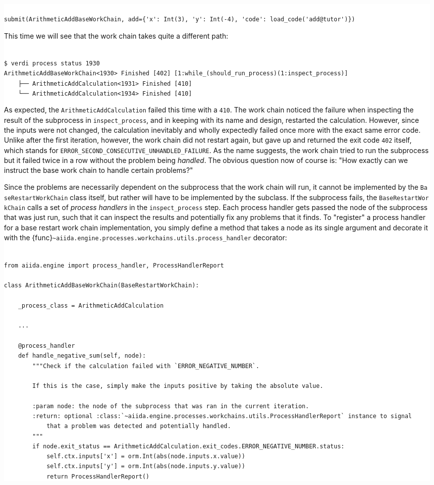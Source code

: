 ```{code-block} python

submit(ArithmeticAddBaseWorkChain, add={'x': Int(3), 'y': Int(-4), 'code': load_code('add@tutor')})

```

This time we will see that the work chain takes quite a different path:

```{code-block} console

$ verdi process status 1930
ArithmeticAddBaseWorkChain<1930> Finished [402] [1:while_(should_run_process)(1:inspect_process)]
    ├── ArithmeticAddCalculation<1931> Finished [410]
    └── ArithmeticAddCalculation<1934> Finished [410]

```

As expected, the `ArithmeticAddCalculation` failed this time with a `410`.
The work chain noticed the failure when inspecting the result of the subprocess in `inspect_process`, and in keeping with its name and design, restarted the calculation.
However, since the inputs were not changed, the calculation inevitably and wholly expectedly failed once more with the exact same error code.
Unlike after the first iteration, however, the work chain did not restart again, but gave up and returned the exit code `402` itself, which stands for `ERROR_SECOND_CONSECUTIVE_UNHANDLED_FAILURE`.
As the name suggests, the work chain tried to run the subprocess but it failed twice in a row without the problem being *handled*.
The obvious question now of course is: "How exactly can we instruct the base work chain to handle certain problems?"

Since the problems are necessarily dependent on the subprocess that the work chain will run, it cannot be implemented by the `BaseRestartWorkChain` class itself, but rather will have to be implemented by the subclass.
If the subprocess fails, the `BaseRestartWorkChain` calls a set of *process handlers* in the `inspect_process` step.
Each process handler gets passed the node of the subprocess that was just run, such that it can inspect the results and potentially fix any problems that it finds.
To "register" a process handler for a base restart work chain implementation, you simply define a method that takes a node as its single argument and decorate it with the {func}`~aiida.engine.processes.workchains.utils.process_handler` decorator:

```{code-block} python

from aiida.engine import process_handler, ProcessHandlerReport

class ArithmeticAddBaseWorkChain(BaseRestartWorkChain):

    _process_class = ArithmeticAddCalculation

    ...

    @process_handler
    def handle_negative_sum(self, node):
        """Check if the calculation failed with `ERROR_NEGATIVE_NUMBER`.

        If this is the case, simply make the inputs positive by taking the absolute value.

        :param node: the node of the subprocess that was ran in the current iteration.
        :return: optional :class:`~aiida.engine.processes.workchains.utils.ProcessHandlerReport` instance to signal
            that a problem was detected and potentially handled.
        """
        if node.exit_status == ArithmeticAddCalculation.exit_codes.ERROR_NEGATIVE_NUMBER.status:
            self.ctx.inputs['x'] = orm.Int(abs(node.inputs.x.value))
            self.ctx.inputs['y'] = orm.Int(abs(node.inputs.y.value))
            return ProcessHandlerReport()

```